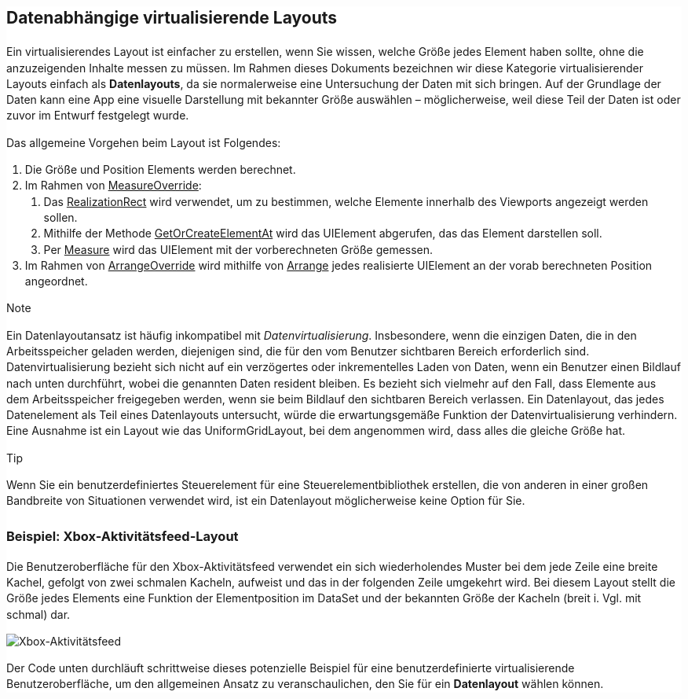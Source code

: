 ## <a name="data-dependent-virtualizing-layouts"></a>Datenabhängige virtualisierende Layouts

Ein virtualisierendes Layout ist einfacher zu erstellen, wenn Sie wissen, welche Größe jedes Element haben sollte, ohne die anzuzeigenden Inhalte messen zu müssen.  Im Rahmen dieses Dokuments bezeichnen wir diese Kategorie virtualisierender Layouts einfach als **Datenlayouts**, da sie normalerweise eine Untersuchung der Daten mit sich bringen.  Auf der Grundlage der Daten kann eine App eine visuelle Darstellung mit bekannter Größe auswählen – möglicherweise, weil diese Teil der Daten ist oder zuvor im Entwurf festgelegt wurde.

Das allgemeine Vorgehen beim Layout ist Folgendes:

1. Die Größe und Position Elements werden berechnet.
2. Im Rahmen von [MeasureOverride](/uwp/api/microsoft.ui.xaml.controls.virtualizinglayout.measureoverride):
   1. Das [RealizationRect](/uwp/api/microsoft.ui.xaml.controls.virtualizinglayoutcontext.realizationrect) wird verwendet, um zu bestimmen, welche Elemente innerhalb des Viewports angezeigt werden sollen.
   2. Mithilfe der Methode [GetOrCreateElementAt](/uwp/api/microsoft.ui.xaml.controls.virtualizinglayoutcontext.getorcreateelementat) wird das UIElement abgerufen, das das Element darstellen soll.
   3. Per [Measure](/uwp/api/windows.ui.xaml.uielement.measure) wird das UIElement mit der vorberechneten Größe gemessen.
3. Im Rahmen von [ArrangeOverride](/uwp/api/microsoft.ui.xaml.controls.virtualizinglayout.arrangeoverride) wird mithilfe von [Arrange](/uwp/api/windows.ui.xaml.uielement.arrange) jedes realisierte UIElement an der vorab berechneten Position angeordnet.

> [!NOTE]
> Ein Datenlayoutansatz ist häufig inkompatibel mit _Datenvirtualisierung_.  Insbesondere, wenn die einzigen Daten, die in den Arbeitsspeicher geladen werden, diejenigen sind, die für den vom Benutzer sichtbaren Bereich erforderlich sind.  Datenvirtualisierung bezieht sich nicht auf ein verzögertes oder inkrementelles Laden von Daten, wenn ein Benutzer einen Bildlauf nach unten durchführt, wobei die genannten Daten resident bleiben.  Es bezieht sich vielmehr auf den Fall, dass Elemente aus dem Arbeitsspeicher freigegeben werden, wenn sie beim Bildlauf den sichtbaren Bereich verlassen.  Ein Datenlayout, das jedes Datenelement als Teil eines Datenlayouts untersucht, würde die erwartungsgemäße Funktion der Datenvirtualisierung verhindern.  Eine Ausnahme ist ein Layout wie das UniformGridLayout, bei dem angenommen wird, dass alles die gleiche Größe hat.

> [!TIP]
> Wenn Sie ein benutzerdefiniertes Steuerelement für eine Steuerelementbibliothek erstellen, die von anderen in einer großen Bandbreite von Situationen verwendet wird, ist ein Datenlayout möglicherweise keine Option für Sie.

### <a name="example-xbox-activity-feed-layout"></a>Beispiel: Xbox-Aktivitätsfeed-Layout

Die Benutzeroberfläche für den Xbox-Aktivitätsfeed verwendet ein sich wiederholendes Muster bei dem jede Zeile eine breite Kachel, gefolgt von zwei schmalen Kacheln, aufweist und das in der folgenden Zeile umgekehrt wird. Bei diesem Layout stellt die Größe jedes Elements eine Funktion der Elementposition im DataSet und der bekannten Größe der Kacheln (breit i. Vgl. mit schmal) dar.

![Xbox-Aktivitätsfeed](images/xaml-attached-layout-activityfeedscreenshot.png)

Der Code unten durchläuft schrittweise dieses potenzielle Beispiel für eine benutzerdefinierte virtualisierende Benutzeroberfläche, um den allgemeinen Ansatz zu veranschaulichen, den Sie für ein **Datenlayout** wählen können.
